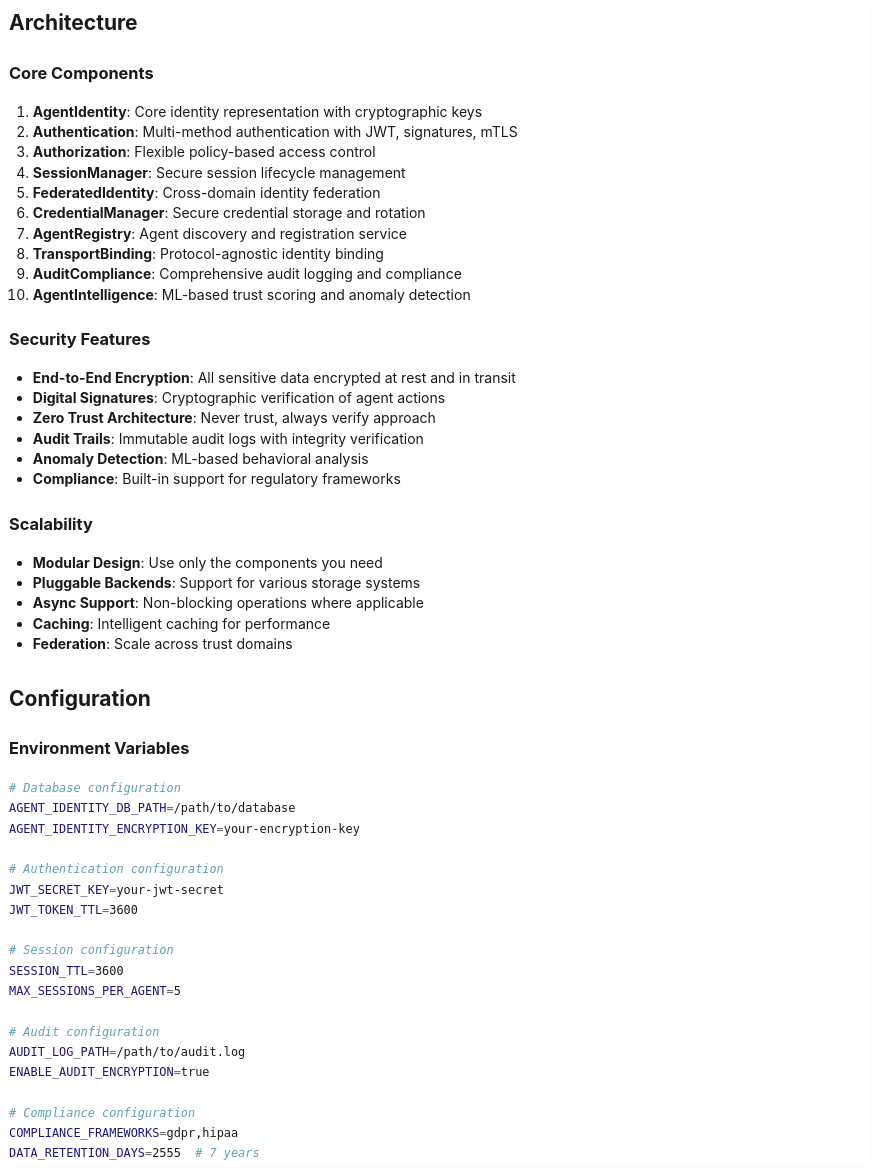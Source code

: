 ## Architecture

### Core Components

1. **AgentIdentity**: Core identity representation with cryptographic keys
2. **Authentication**: Multi-method authentication with JWT, signatures, mTLS
3. **Authorization**: Flexible policy-based access control
4. **SessionManager**: Secure session lifecycle management
5. **FederatedIdentity**: Cross-domain identity federation
6. **CredentialManager**: Secure credential storage and rotation
7. **AgentRegistry**: Agent discovery and registration service
8. **TransportBinding**: Protocol-agnostic identity binding
9. **AuditCompliance**: Comprehensive audit logging and compliance
10. **AgentIntelligence**: ML-based trust scoring and anomaly detection

### Security Features

- **End-to-End Encryption**: All sensitive data encrypted at rest and in transit
- **Digital Signatures**: Cryptographic verification of agent actions
- **Zero Trust Architecture**: Never trust, always verify approach
- **Audit Trails**: Immutable audit logs with integrity verification
- **Anomaly Detection**: ML-based behavioral analysis
- **Compliance**: Built-in support for regulatory frameworks

### Scalability

- **Modular Design**: Use only the components you need
- **Pluggable Backends**: Support for various storage systems
- **Async Support**: Non-blocking operations where applicable
- **Caching**: Intelligent caching for performance
- **Federation**: Scale across trust domains

## Configuration

### Environment Variables

```bash
# Database configuration
AGENT_IDENTITY_DB_PATH=/path/to/database
AGENT_IDENTITY_ENCRYPTION_KEY=your-encryption-key

# Authentication configuration
JWT_SECRET_KEY=your-jwt-secret
JWT_TOKEN_TTL=3600

# Session configuration
SESSION_TTL=3600
MAX_SESSIONS_PER_AGENT=5

# Audit configuration
AUDIT_LOG_PATH=/path/to/audit.log
ENABLE_AUDIT_ENCRYPTION=true

# Compliance configuration
COMPLIANCE_FRAMEWORKS=gdpr,hipaa
DATA_RETENTION_DAYS=2555  # 7 years
```
